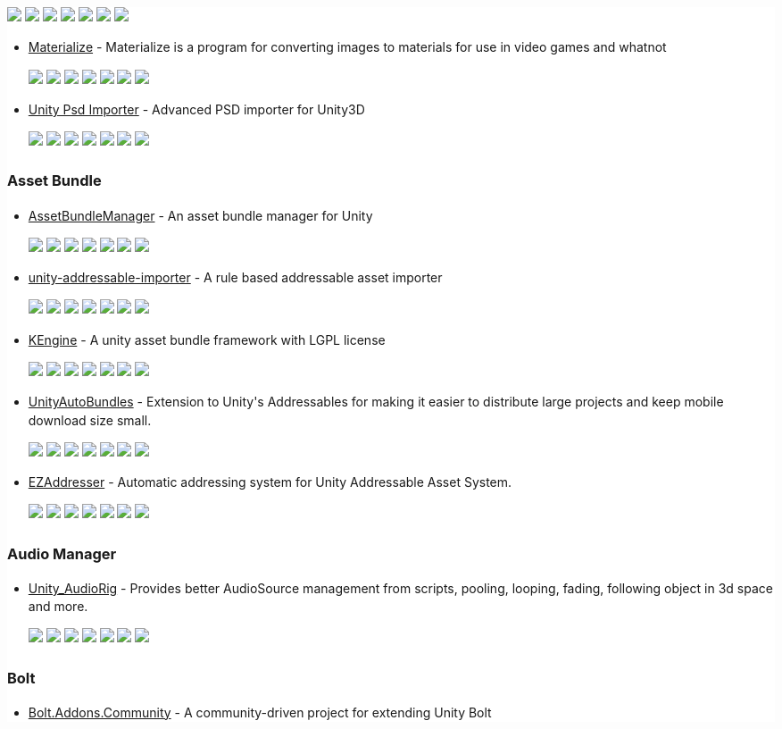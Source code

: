    ![](https://img.shields.io/github/stars/GlitchEnzo/UnityPSDLayoutTool) ![](https://img.shields.io/github/last-commit/GlitchEnzo/UnityPSDLayoutTool) ![](https://img.shields.io/github/issues/GlitchEnzo/UnityPSDLayoutTool) ![](https://img.shields.io/github/issues-pr/GlitchEnzo/UnityPSDLayoutTool) ![](https://img.shields.io/github/license/GlitchEnzo/UnityPSDLayoutTool) ![](https://img.shields.io/github/forks/GlitchEnzo/UnityPSDLayoutTool) ![](https://img.shields.io/github/contributors/GlitchEnzo/UnityPSDLayoutTool)

* [Materialize](https://github.com/BoundingBoxSoftware/Materialize) - Materialize is a program for converting images to materials for use in video games and whatnot

   ![](https://img.shields.io/github/stars/BoundingBoxSoftware/Materialize) ![](https://img.shields.io/github/last-commit/BoundingBoxSoftware/Materialize) ![](https://img.shields.io/github/issues/BoundingBoxSoftware/Materialize) ![](https://img.shields.io/github/issues-pr/BoundingBoxSoftware/Materialize) ![](https://img.shields.io/github/license/BoundingBoxSoftware/Materialize) ![](https://img.shields.io/github/forks/BoundingBoxSoftware/Materialize) ![](https://img.shields.io/github/contributors/BoundingBoxSoftware/Materialize)

* [Unity Psd Importer](https://github.com/ChemiKhazi/UnityPsdImporter) - Advanced PSD importer for Unity3D

   ![](https://img.shields.io/github/stars/ChemiKhazi/UnityPsdImporter) ![](https://img.shields.io/github/last-commit/ChemiKhazi/UnityPsdImporter) ![](https://img.shields.io/github/issues/ChemiKhazi/UnityPsdImporter) ![](https://img.shields.io/github/issues-pr/ChemiKhazi/UnityPsdImporter) ![](https://img.shields.io/github/license/ChemiKhazi/UnityPsdImporter) ![](https://img.shields.io/github/forks/ChemiKhazi/UnityPsdImporter) ![](https://img.shields.io/github/contributors/ChemiKhazi/UnityPsdImporter)


### Asset Bundle
* [AssetBundleManager](https://github.com/SadPandaStudios/AssetBundleManager) - An asset bundle manager for Unity

   ![](https://img.shields.io/github/stars/SadPandaStudios/AssetBundleManager) ![](https://img.shields.io/github/last-commit/SadPandaStudios/AssetBundleManager) ![](https://img.shields.io/github/issues/SadPandaStudios/AssetBundleManager) ![](https://img.shields.io/github/issues-pr/SadPandaStudios/AssetBundleManager) ![](https://img.shields.io/github/license/SadPandaStudios/AssetBundleManager) ![](https://img.shields.io/github/forks/SadPandaStudios/AssetBundleManager) ![](https://img.shields.io/github/contributors/SadPandaStudios/AssetBundleManager)

* [unity-addressable-importer](https://github.com/favoyang/unity-addressable-importer) - A rule based addressable asset importer

   ![](https://img.shields.io/github/stars/favoyang/unity-addressable-importer) ![](https://img.shields.io/github/last-commit/favoyang/unity-addressable-importer) ![](https://img.shields.io/github/issues/favoyang/unity-addressable-importer) ![](https://img.shields.io/github/issues-pr/favoyang/unity-addressable-importer) ![](https://img.shields.io/github/license/favoyang/unity-addressable-importer) ![](https://img.shields.io/github/forks/favoyang/unity-addressable-importer) ![](https://img.shields.io/github/contributors/favoyang/unity-addressable-importer)

* [KEngine](https://github.com/mr-kelly/KEngine) - A unity asset bundle framework with LGPL license

   ![](https://img.shields.io/github/stars/mr-kelly/KEngine) ![](https://img.shields.io/github/last-commit/mr-kelly/KEngine) ![](https://img.shields.io/github/issues/mr-kelly/KEngine) ![](https://img.shields.io/github/issues-pr/mr-kelly/KEngine) ![](https://img.shields.io/github/license/mr-kelly/KEngine) ![](https://img.shields.io/github/forks/mr-kelly/KEngine) ![](https://img.shields.io/github/contributors/mr-kelly/KEngine)

* [UnityAutoBundles](https://github.com/perholmes/UnityAutoBundles) - Extension to Unity's Addressables for making it easier to distribute large projects and keep mobile download size small.

   ![](https://img.shields.io/github/stars/perholmes/UnityAutoBundles) ![](https://img.shields.io/github/last-commit/perholmes/UnityAutoBundles) ![](https://img.shields.io/github/issues/perholmes/UnityAutoBundles) ![](https://img.shields.io/github/issues-pr/perholmes/UnityAutoBundles) ![](https://img.shields.io/github/license/perholmes/UnityAutoBundles) ![](https://img.shields.io/github/forks/perholmes/UnityAutoBundles) ![](https://img.shields.io/github/contributors/perholmes/UnityAutoBundles)

* [EZAddresser](https://github.com/Haruma-K/EZAddresser) - Automatic addressing system for Unity Addressable Asset System.

   ![](https://img.shields.io/github/stars/Haruma-K/EZAddresser) ![](https://img.shields.io/github/last-commit/Haruma-K/EZAddresser) ![](https://img.shields.io/github/issues/Haruma-K/EZAddresser) ![](https://img.shields.io/github/issues-pr/Haruma-K/EZAddresser) ![](https://img.shields.io/github/license/Haruma-K/EZAddresser) ![](https://img.shields.io/github/forks/Haruma-K/EZAddresser) ![](https://img.shields.io/github/contributors/Haruma-K/EZAddresser)


### Audio Manager
* [Unity_AudioRig](https://github.com/debox-dev/Unity_AudioRig) - Provides better AudioSource management from scripts, pooling, looping, fading, following object in 3d space and more.

   ![](https://img.shields.io/github/stars/debox-dev/Unity_AudioRig) ![](https://img.shields.io/github/last-commit/debox-dev/Unity_AudioRig) ![](https://img.shields.io/github/issues/debox-dev/Unity_AudioRig) ![](https://img.shields.io/github/issues-pr/debox-dev/Unity_AudioRig) ![](https://img.shields.io/github/license/debox-dev/Unity_AudioRig) ![](https://img.shields.io/github/forks/debox-dev/Unity_AudioRig) ![](https://img.shields.io/github/contributors/debox-dev/Unity_AudioRig)


### Bolt
* [Bolt.Addons.Community](https://github.com/RealityStop/Bolt.Addons.Community) - A community-driven project for extending Unity Bolt
